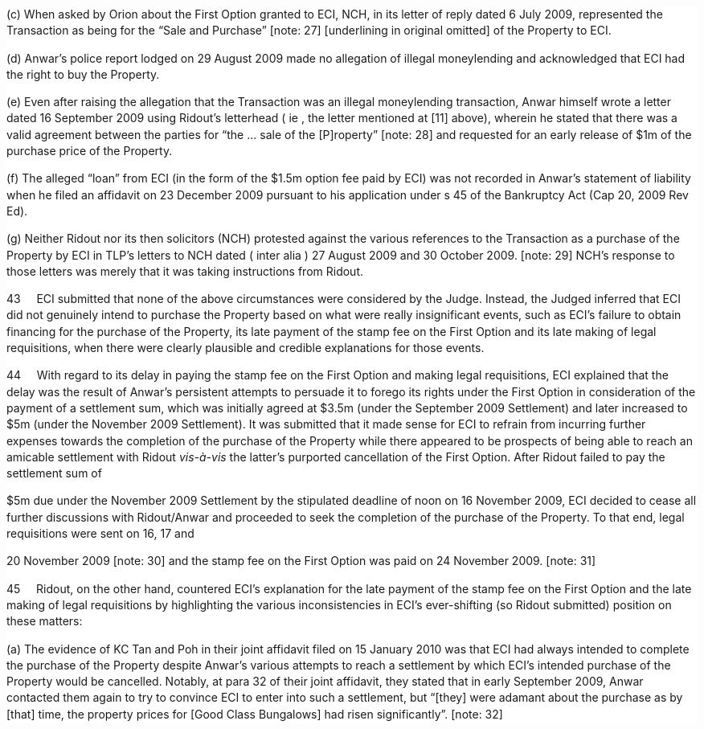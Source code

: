 (c) When asked by Orion about the First Option granted to ECI, NCH, in its letter of reply dated 6 July 2009, represented the Transaction as being for the “Sale and Purchase” [note: 27] [underlining in original omitted] of the Property to ECI. 

 (d) Anwar’s police report lodged on 29 August 2009 made no allegation of illegal moneylending and acknowledged that ECI had the right to buy the Property. 

 (e) Even after raising the allegation that the Transaction was an illegal moneylending transaction, Anwar himself wrote a letter dated 16 September 2009 using Ridout’s letterhead ( ie , the letter mentioned at [11] above), wherein he stated that there was a valid agreement between the parties for “the ... sale of the [P]roperty” [note: 28] and requested for an early release of $1m of the purchase price of the Property. 

 (f) The alleged “loan” from ECI (in the form of the $1.5m option fee paid by ECI) was not recorded in Anwar’s statement of liability when he filed an affidavit on 23 December 2009 pursuant to his application under s 45 of the Bankruptcy Act (Cap 20, 2009 Rev Ed). 

 (g) Neither Ridout nor its then solicitors (NCH) protested against the various references to the Transaction as a purchase of the Property by ECI in TLP’s letters to NCH dated ( inter alia ) 27 August 2009 and 30 October 2009. [note: 29] NCH’s response to those letters was merely that it was taking instructions from Ridout. 

43     ECI submitted that none of the above circumstances were considered by the Judge. Instead, the Judged inferred that ECI did not genuinely intend to purchase the Property based on what were really insignificant events, such as ECI’s failure to obtain financing for the purchase of the Property, its late payment of the stamp fee on the First Option and its late making of legal requisitions, when there were clearly plausible and credible explanations for those events. 

44     With regard to its delay in paying the stamp fee on the First Option and making legal requisitions, ECI explained that the delay was the result of Anwar’s persistent attempts to persuade it to forego its rights under the First Option in consideration of the payment of a settlement sum, which was initially agreed at $3.5m (under the September 2009 Settlement) and later increased to $5m (under the November 2009 Settlement). It was submitted that it made sense for ECI to refrain from incurring further expenses towards the completion of the purchase of the Property while there appeared to be prospects of being able to reach an amicable settlement with Ridout _vis-à-vis_ the latter’s purported cancellation of the First Option. After Ridout failed to pay the settlement sum of 


$5m due under the November 2009 Settlement by the stipulated deadline of noon on 16 November 2009, ECI decided to cease all further discussions with Ridout/Anwar and proceeded to seek the completion of the purchase of the Property. To that end, legal requisitions were sent on 16, 17 and 

20 November 2009 [note: 30] and the stamp fee on the First Option was paid on 24 November 2009. [note: 31] 

45     Ridout, on the other hand, countered ECI’s explanation for the late payment of the stamp fee on the First Option and the late making of legal requisitions by highlighting the various inconsistencies in ECI’s ever-shifting (so Ridout submitted) position on these matters: 

 (a) The evidence of KC Tan and Poh in their joint affidavit filed on 15 January 2010 was that ECI had always intended to complete the purchase of the Property despite Anwar’s various attempts to reach a settlement by which ECI’s intended purchase of the Property would be cancelled. Notably, at para 32 of their joint affidavit, they stated that in early September 2009, Anwar contacted them again to try to convince ECI to enter into such a settlement, but “[they] were adamant about the purchase as by [that] time, the property prices for [Good Class Bungalows] had risen significantly”. [note: 32] 
